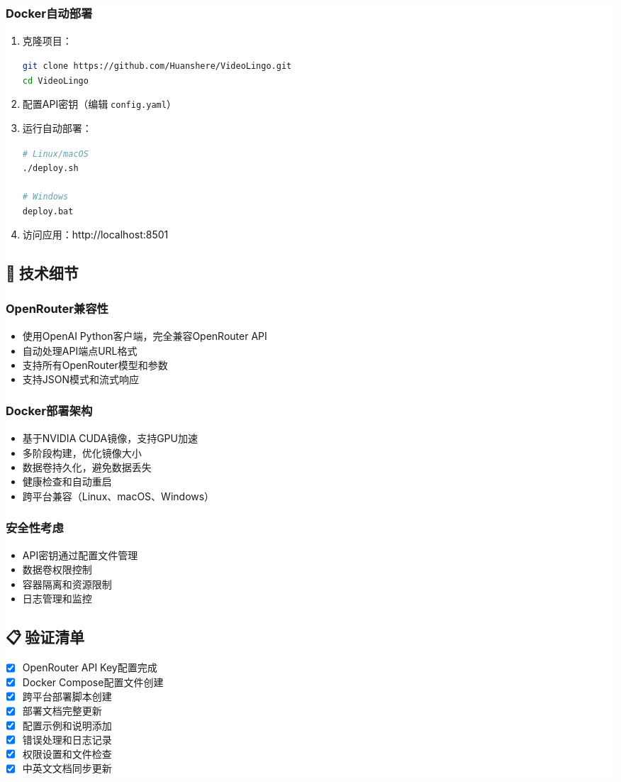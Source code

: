 ### Docker自动部署
1. 克隆项目：
   ```bash
   git clone https://github.com/Huanshere/VideoLingo.git
   cd VideoLingo
   ```

2. 配置API密钥（编辑 `config.yaml`）

3. 运行自动部署：
   ```bash
   # Linux/macOS
   ./deploy.sh
   
   # Windows
   deploy.bat
   ```

4. 访问应用：http://localhost:8501

## 🔧 技术细节

### OpenRouter兼容性
- 使用OpenAI Python客户端，完全兼容OpenRouter API
- 自动处理API端点URL格式
- 支持所有OpenRouter模型和参数
- 支持JSON模式和流式响应

### Docker部署架构
- 基于NVIDIA CUDA镜像，支持GPU加速
- 多阶段构建，优化镜像大小
- 数据卷持久化，避免数据丢失
- 健康检查和自动重启
- 跨平台兼容（Linux、macOS、Windows）

### 安全性考虑
- API密钥通过配置文件管理
- 数据卷权限控制
- 容器隔离和资源限制
- 日志管理和监控

## 📋 验证清单

- [x] OpenRouter API Key配置完成
- [x] Docker Compose配置文件创建
- [x] 跨平台部署脚本创建
- [x] 部署文档完整更新
- [x] 配置示例和说明添加
- [x] 错误处理和日志记录
- [x] 权限设置和文件检查
- [x] 中英文文档同步更新
